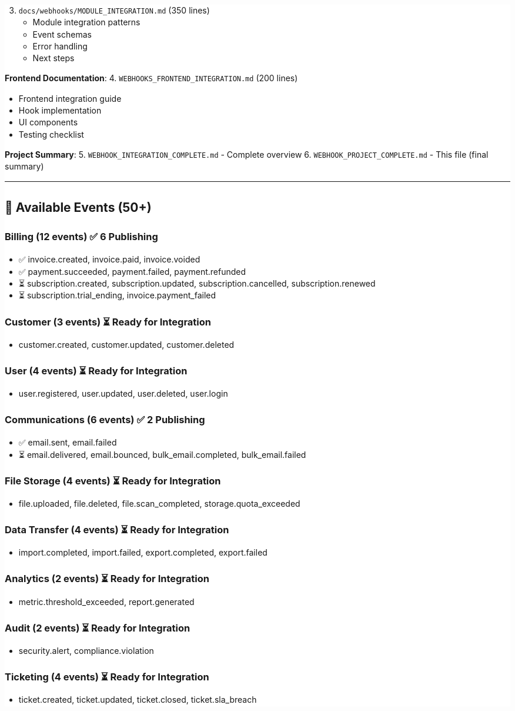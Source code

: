 3. `docs/webhooks/MODULE_INTEGRATION.md` (350 lines)
   - Module integration patterns
   - Event schemas
   - Error handling
   - Next steps

**Frontend Documentation**:
4. `WEBHOOKS_FRONTEND_INTEGRATION.md` (200 lines)
   - Frontend integration guide
   - Hook implementation
   - UI components
   - Testing checklist

**Project Summary**:
5. `WEBHOOK_INTEGRATION_COMPLETE.md` - Complete overview
6. `WEBHOOK_PROJECT_COMPLETE.md` - This file (final summary)

---

## 🎯 Available Events (50+)

### Billing (12 events) ✅ 6 Publishing
- ✅ invoice.created, invoice.paid, invoice.voided
- ✅ payment.succeeded, payment.failed, payment.refunded
- ⏳ subscription.created, subscription.updated, subscription.cancelled, subscription.renewed
- ⏳ subscription.trial_ending, invoice.payment_failed

### Customer (3 events) ⏳ Ready for Integration
- customer.created, customer.updated, customer.deleted

### User (4 events) ⏳ Ready for Integration
- user.registered, user.updated, user.deleted, user.login

### Communications (6 events) ✅ 2 Publishing
- ✅ email.sent, email.failed
- ⏳ email.delivered, email.bounced, bulk_email.completed, bulk_email.failed

### File Storage (4 events) ⏳ Ready for Integration
- file.uploaded, file.deleted, file.scan_completed, storage.quota_exceeded

### Data Transfer (4 events) ⏳ Ready for Integration
- import.completed, import.failed, export.completed, export.failed

### Analytics (2 events) ⏳ Ready for Integration
- metric.threshold_exceeded, report.generated

### Audit (2 events) ⏳ Ready for Integration
- security.alert, compliance.violation

### Ticketing (4 events) ⏳ Ready for Integration
- ticket.created, ticket.updated, ticket.closed, ticket.sla_breach

